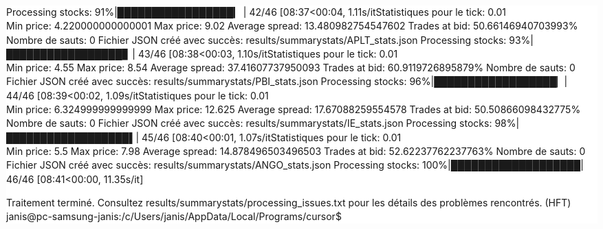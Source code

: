 Processing stocks:  91%|█████████████████▎ | 42/46 [08:37<00:04,  1.11s/itStatistiques pour le tick: 0.01                                             
Min price: 4.220000000000001
Max price: 9.02
Average spread: 13.480982754547602
Trades at bid: 50.66146940703993%
Nombre de sauts: 0
Fichier JSON créé avec succès: results/summarystats/APLT_stats.json
Processing stocks:  93%|█████████████████▊ | 43/46 [08:38<00:03,  1.10s/itStatistiques pour le tick: 0.01                                             
Min price: 4.55
Max price: 8.54
Average spread: 37.41607737950093
Trades at bid: 60.9119726895879%
Nombre de sauts: 0
Fichier JSON créé avec succès: results/summarystats/PBI_stats.json
Processing stocks:  96%|██████████████████▏| 44/46 [08:39<00:02,  1.09s/itStatistiques pour le tick: 0.01                                             
Min price: 6.324999999999999
Max price: 12.625
Average spread: 17.67088259554578
Trades at bid: 50.50866098432775%
Nombre de sauts: 0
Fichier JSON créé avec succès: results/summarystats/IE_stats.json
Processing stocks:  98%|██████████████████▌| 45/46 [08:40<00:01,  1.07s/itStatistiques pour le tick: 0.01                                             
Min price: 5.5
Max price: 7.98
Average spread: 14.878496503496503
Trades at bid: 52.62237762237763%
Nombre de sauts: 0
Fichier JSON créé avec succès: results/summarystats/ANGO_stats.json
Processing stocks: 100%|███████████████████| 46/46 [08:41<00:00, 11.35s/it]

Traitement terminé. Consultez results/summarystats/processing_issues.txt pour les détails des problèmes rencontrés.
(HFT) janis@pc-samsung-janis:/c/Users/janis/AppData/Local/Programs/cursor$  